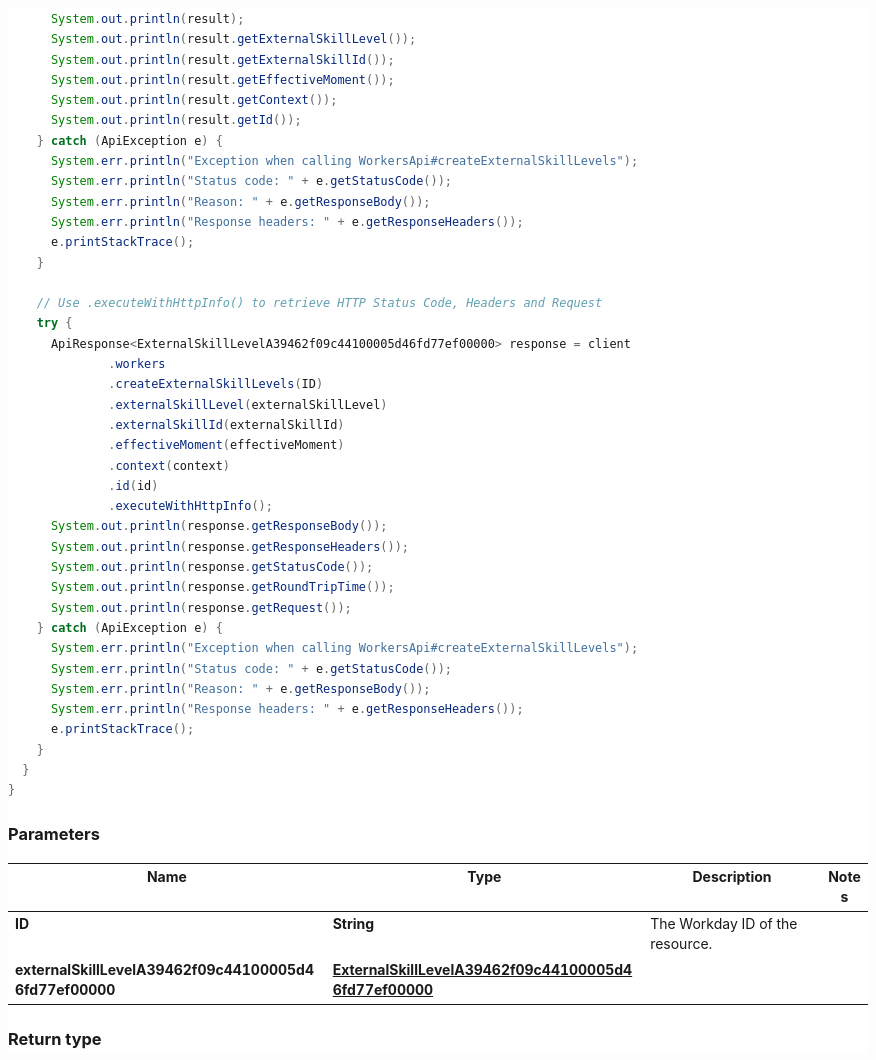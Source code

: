 ```java
      System.out.println(result);
      System.out.println(result.getExternalSkillLevel());
      System.out.println(result.getExternalSkillId());
      System.out.println(result.getEffectiveMoment());
      System.out.println(result.getContext());
      System.out.println(result.getId());
    } catch (ApiException e) {
      System.err.println("Exception when calling WorkersApi#createExternalSkillLevels");
      System.err.println("Status code: " + e.getStatusCode());
      System.err.println("Reason: " + e.getResponseBody());
      System.err.println("Response headers: " + e.getResponseHeaders());
      e.printStackTrace();
    }

    // Use .executeWithHttpInfo() to retrieve HTTP Status Code, Headers and Request
    try {
      ApiResponse<ExternalSkillLevelA39462f09c44100005d46fd77ef00000> response = client
              .workers
              .createExternalSkillLevels(ID)
              .externalSkillLevel(externalSkillLevel)
              .externalSkillId(externalSkillId)
              .effectiveMoment(effectiveMoment)
              .context(context)
              .id(id)
              .executeWithHttpInfo();
      System.out.println(response.getResponseBody());
      System.out.println(response.getResponseHeaders());
      System.out.println(response.getStatusCode());
      System.out.println(response.getRoundTripTime());
      System.out.println(response.getRequest());
    } catch (ApiException e) {
      System.err.println("Exception when calling WorkersApi#createExternalSkillLevels");
      System.err.println("Status code: " + e.getStatusCode());
      System.err.println("Reason: " + e.getResponseBody());
      System.err.println("Response headers: " + e.getResponseHeaders());
      e.printStackTrace();
    }
  }
}

```

### Parameters

| Name | Type | Description  | Notes |
|------------- | ------------- | ------------- | -------------|
| **ID** | **String**| The Workday ID of the resource. | |
| **externalSkillLevelA39462f09c44100005d46fd77ef00000** | [**ExternalSkillLevelA39462f09c44100005d46fd77ef00000**](ExternalSkillLevelA39462f09c44100005d46fd77ef00000.md)|  | |

### Return type
